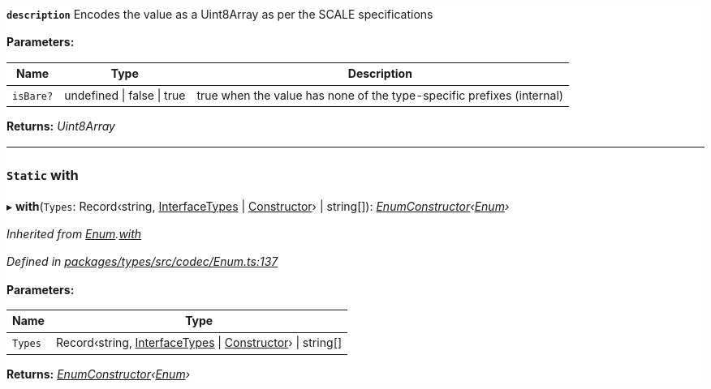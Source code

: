 **`description`** Encodes the value as a Uint8Array as per the SCALE specifications

**Parameters:**

Name | Type | Description |
------ | ------ | ------ |
`isBare?` | undefined &#124; false &#124; true | true when the value has none of the type-specific prefixes (internal)  |

**Returns:** *Uint8Array*

___

### `Static` with

▸ **with**(`Types`: Record‹string, [InterfaceTypes](../modules/_types_.md#interfacetypes) | [Constructor](_types_.constructor.md)› | string[]): *[EnumConstructor](_codec_enum_.enumconstructor.md)‹[Enum](../classes/_codec_enum_.enum.md)›*

*Inherited from [Enum](../classes/_codec_enum_.enum.md).[with](../classes/_codec_enum_.enum.md#static-with)*

*Defined in [packages/types/src/codec/Enum.ts:137](https://github.com/polkadot-js/api/blob/dd97e9daee/packages/types/src/codec/Enum.ts#L137)*

**Parameters:**

Name | Type |
------ | ------ |
`Types` | Record‹string, [InterfaceTypes](../modules/_types_.md#interfacetypes) &#124; [Constructor](_types_.constructor.md)› &#124; string[] |

**Returns:** *[EnumConstructor](_codec_enum_.enumconstructor.md)‹[Enum](../classes/_codec_enum_.enum.md)›*
